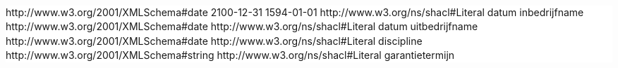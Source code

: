 <td style="padding: 10px 20px; vertical-align: top; background-color: rgba(211,211,211,0.5);">
http://www.w3.org/2001/XMLSchema#date</td>
<td style="padding: 10px 20px; vertical-align: top; background-color: rgba(211,211,211,0.5);">
2100-12-31</td>
<td style="padding: 10px 20px; vertical-align: top; background-color: rgba(211,211,211,0.5);">
1594-01-01</td>
<td style="padding: 10px 20px; vertical-align: top; background-color: rgba(211,211,211,0.5);">
http://www.w3.org/ns/shacl#Literal</td>
<td style="padding: 10px 20px; vertical-align: top; background-color: rgba(211,211,211,0.5);">
</td>
<td style="padding: 10px 20px; vertical-align: top; background-color: rgba(211,211,211,0.5);">
</td>
</tr>
<tr style="vertical-align:top">
<td style="padding: 10px 20px; vertical-align: top; background-color: rgba(211,211,211,0.5);">
datum inbedrijfname</td>
<td style="padding: 10px 20px; vertical-align: top; background-color: rgba(211,211,211,0.5);">
http://www.w3.org/2001/XMLSchema#date</td>
<td style="padding: 10px 20px; vertical-align: top; background-color: rgba(211,211,211,0.5);">
</td>
<td style="padding: 10px 20px; vertical-align: top; background-color: rgba(211,211,211,0.5);">
</td>
<td style="padding: 10px 20px; vertical-align: top; background-color: rgba(211,211,211,0.5);">
http://www.w3.org/ns/shacl#Literal</td>
<td style="padding: 10px 20px; vertical-align: top; background-color: rgba(211,211,211,0.5);">
</td>
<td style="padding: 10px 20px; vertical-align: top; background-color: rgba(211,211,211,0.5);">
</td>
</tr>
<tr style="vertical-align:top">
<td style="padding: 10px 20px; vertical-align: top; background-color: rgba(211,211,211,0.5);">
datum uitbedrijfname</td>
<td style="padding: 10px 20px; vertical-align: top; background-color: rgba(211,211,211,0.5);">
http://www.w3.org/2001/XMLSchema#date</td>
<td style="padding: 10px 20px; vertical-align: top; background-color: rgba(211,211,211,0.5);">
</td>
<td style="padding: 10px 20px; vertical-align: top; background-color: rgba(211,211,211,0.5);">
</td>
<td style="padding: 10px 20px; vertical-align: top; background-color: rgba(211,211,211,0.5);">
http://www.w3.org/ns/shacl#Literal</td>
<td style="padding: 10px 20px; vertical-align: top; background-color: rgba(211,211,211,0.5);">
</td>
<td style="padding: 10px 20px; vertical-align: top; background-color: rgba(211,211,211,0.5);">
</td>
</tr>
<tr style="vertical-align:top">
<td style="padding: 10px 20px; vertical-align: top; background-color: rgba(211,211,211,0.5);">
discipline</td>
<td style="padding: 10px 20px; vertical-align: top; background-color: rgba(211,211,211,0.5);">
http://www.w3.org/2001/XMLSchema#string</td>
<td style="padding: 10px 20px; vertical-align: top; background-color: rgba(211,211,211,0.5);">
</td>
<td style="padding: 10px 20px; vertical-align: top; background-color: rgba(211,211,211,0.5);">
</td>
<td style="padding: 10px 20px; vertical-align: top; background-color: rgba(211,211,211,0.5);">
http://www.w3.org/ns/shacl#Literal</td>
<td style="padding: 10px 20px; vertical-align: top; background-color: rgba(211,211,211,0.5);">
</td>
<td style="padding: 10px 20px; vertical-align: top; background-color: rgba(211,211,211,0.5);">
</td>
</tr>
<tr style="vertical-align:top">
<td style="padding: 10px 20px; vertical-align: top; background-color: rgba(211,211,211,0.5);">
garantietermijn</td>
